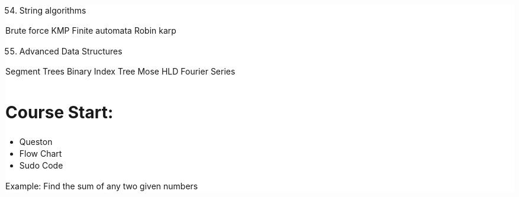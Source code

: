 54. String algorithms

Brute force
KMP
Finite automata
Robin karp

55. Advanced Data Structures

Segment Trees
Binary Index Tree
Mose
HLD
Fourier Series


# Course Start:

* Queston
* Flow Chart
* Sudo Code

Example: Find the sum of any two given numbers

